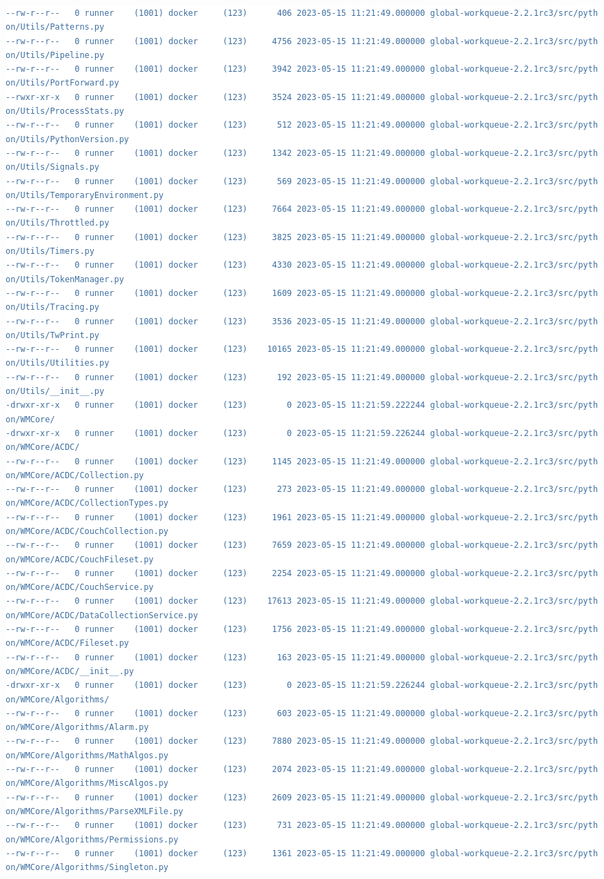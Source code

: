 ```diff
--rw-r--r--   0 runner    (1001) docker     (123)      406 2023-05-15 11:21:49.000000 global-workqueue-2.2.1rc3/src/python/Utils/Patterns.py
--rw-r--r--   0 runner    (1001) docker     (123)     4756 2023-05-15 11:21:49.000000 global-workqueue-2.2.1rc3/src/python/Utils/Pipeline.py
--rw-r--r--   0 runner    (1001) docker     (123)     3942 2023-05-15 11:21:49.000000 global-workqueue-2.2.1rc3/src/python/Utils/PortForward.py
--rwxr-xr-x   0 runner    (1001) docker     (123)     3524 2023-05-15 11:21:49.000000 global-workqueue-2.2.1rc3/src/python/Utils/ProcessStats.py
--rw-r--r--   0 runner    (1001) docker     (123)      512 2023-05-15 11:21:49.000000 global-workqueue-2.2.1rc3/src/python/Utils/PythonVersion.py
--rw-r--r--   0 runner    (1001) docker     (123)     1342 2023-05-15 11:21:49.000000 global-workqueue-2.2.1rc3/src/python/Utils/Signals.py
--rw-r--r--   0 runner    (1001) docker     (123)      569 2023-05-15 11:21:49.000000 global-workqueue-2.2.1rc3/src/python/Utils/TemporaryEnvironment.py
--rw-r--r--   0 runner    (1001) docker     (123)     7664 2023-05-15 11:21:49.000000 global-workqueue-2.2.1rc3/src/python/Utils/Throttled.py
--rw-r--r--   0 runner    (1001) docker     (123)     3825 2023-05-15 11:21:49.000000 global-workqueue-2.2.1rc3/src/python/Utils/Timers.py
--rw-r--r--   0 runner    (1001) docker     (123)     4330 2023-05-15 11:21:49.000000 global-workqueue-2.2.1rc3/src/python/Utils/TokenManager.py
--rw-r--r--   0 runner    (1001) docker     (123)     1609 2023-05-15 11:21:49.000000 global-workqueue-2.2.1rc3/src/python/Utils/Tracing.py
--rw-r--r--   0 runner    (1001) docker     (123)     3536 2023-05-15 11:21:49.000000 global-workqueue-2.2.1rc3/src/python/Utils/TwPrint.py
--rw-r--r--   0 runner    (1001) docker     (123)    10165 2023-05-15 11:21:49.000000 global-workqueue-2.2.1rc3/src/python/Utils/Utilities.py
--rw-r--r--   0 runner    (1001) docker     (123)      192 2023-05-15 11:21:49.000000 global-workqueue-2.2.1rc3/src/python/Utils/__init__.py
-drwxr-xr-x   0 runner    (1001) docker     (123)        0 2023-05-15 11:21:59.222244 global-workqueue-2.2.1rc3/src/python/WMCore/
-drwxr-xr-x   0 runner    (1001) docker     (123)        0 2023-05-15 11:21:59.226244 global-workqueue-2.2.1rc3/src/python/WMCore/ACDC/
--rw-r--r--   0 runner    (1001) docker     (123)     1145 2023-05-15 11:21:49.000000 global-workqueue-2.2.1rc3/src/python/WMCore/ACDC/Collection.py
--rw-r--r--   0 runner    (1001) docker     (123)      273 2023-05-15 11:21:49.000000 global-workqueue-2.2.1rc3/src/python/WMCore/ACDC/CollectionTypes.py
--rw-r--r--   0 runner    (1001) docker     (123)     1961 2023-05-15 11:21:49.000000 global-workqueue-2.2.1rc3/src/python/WMCore/ACDC/CouchCollection.py
--rw-r--r--   0 runner    (1001) docker     (123)     7659 2023-05-15 11:21:49.000000 global-workqueue-2.2.1rc3/src/python/WMCore/ACDC/CouchFileset.py
--rw-r--r--   0 runner    (1001) docker     (123)     2254 2023-05-15 11:21:49.000000 global-workqueue-2.2.1rc3/src/python/WMCore/ACDC/CouchService.py
--rw-r--r--   0 runner    (1001) docker     (123)    17613 2023-05-15 11:21:49.000000 global-workqueue-2.2.1rc3/src/python/WMCore/ACDC/DataCollectionService.py
--rw-r--r--   0 runner    (1001) docker     (123)     1756 2023-05-15 11:21:49.000000 global-workqueue-2.2.1rc3/src/python/WMCore/ACDC/Fileset.py
--rw-r--r--   0 runner    (1001) docker     (123)      163 2023-05-15 11:21:49.000000 global-workqueue-2.2.1rc3/src/python/WMCore/ACDC/__init__.py
-drwxr-xr-x   0 runner    (1001) docker     (123)        0 2023-05-15 11:21:59.226244 global-workqueue-2.2.1rc3/src/python/WMCore/Algorithms/
--rw-r--r--   0 runner    (1001) docker     (123)      603 2023-05-15 11:21:49.000000 global-workqueue-2.2.1rc3/src/python/WMCore/Algorithms/Alarm.py
--rw-r--r--   0 runner    (1001) docker     (123)     7880 2023-05-15 11:21:49.000000 global-workqueue-2.2.1rc3/src/python/WMCore/Algorithms/MathAlgos.py
--rw-r--r--   0 runner    (1001) docker     (123)     2074 2023-05-15 11:21:49.000000 global-workqueue-2.2.1rc3/src/python/WMCore/Algorithms/MiscAlgos.py
--rw-r--r--   0 runner    (1001) docker     (123)     2609 2023-05-15 11:21:49.000000 global-workqueue-2.2.1rc3/src/python/WMCore/Algorithms/ParseXMLFile.py
--rw-r--r--   0 runner    (1001) docker     (123)      731 2023-05-15 11:21:49.000000 global-workqueue-2.2.1rc3/src/python/WMCore/Algorithms/Permissions.py
--rw-r--r--   0 runner    (1001) docker     (123)     1361 2023-05-15 11:21:49.000000 global-workqueue-2.2.1rc3/src/python/WMCore/Algorithms/Singleton.py
```